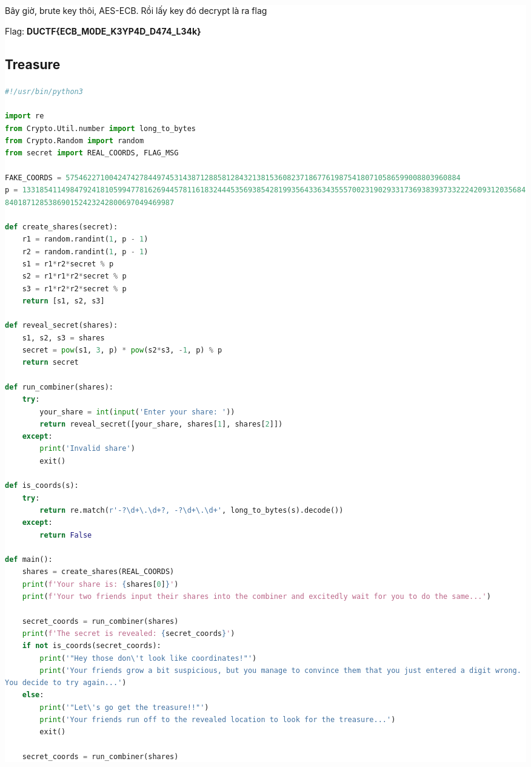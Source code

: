 Bây giờ, brute key thôi, AES-ECB. Rồi lấy key đó decrypt là ra flag

Flag: **DUCTF{ECB_M0DE_K3YP4D_D474_L34k}**

## Treasure

```python
#!/usr/bin/python3

import re
from Crypto.Util.number import long_to_bytes
from Crypto.Random import random
from secret import REAL_COORDS, FLAG_MSG

FAKE_COORDS = 5754622710042474278449745314387128858128432138153608237186776198754180710586599008803960884
p = 13318541149847924181059947781626944578116183244453569385428199356433634355570023190293317369383937332224209312035684840187128538690152423242800697049469987

def create_shares(secret):
    r1 = random.randint(1, p - 1)
    r2 = random.randint(1, p - 1)
    s1 = r1*r2*secret % p
    s2 = r1*r1*r2*secret % p
    s3 = r1*r2*r2*secret % p
    return [s1, s2, s3]

def reveal_secret(shares):
    s1, s2, s3 = shares
    secret = pow(s1, 3, p) * pow(s2*s3, -1, p) % p
    return secret

def run_combiner(shares):
    try:
        your_share = int(input('Enter your share: '))
        return reveal_secret([your_share, shares[1], shares[2]])
    except:
        print('Invalid share')
        exit()

def is_coords(s):
    try:
        return re.match(r'-?\d+\.\d+?, -?\d+\.\d+', long_to_bytes(s).decode())
    except:
        return False

def main():
    shares = create_shares(REAL_COORDS)
    print(f'Your share is: {shares[0]}')
    print(f'Your two friends input their shares into the combiner and excitedly wait for you to do the same...')

    secret_coords = run_combiner(shares)
    print(f'The secret is revealed: {secret_coords}')
    if not is_coords(secret_coords):
        print('"Hey those don\'t look like coordinates!"')
        print('Your friends grow a bit suspicious, but you manage to convince them that you just entered a digit wrong. You decide to try again...')
    else:
        print('"Let\'s go get the treasure!!"')
        print('Your friends run off to the revealed location to look for the treasure...')
        exit()

    secret_coords = run_combiner(shares)
```
